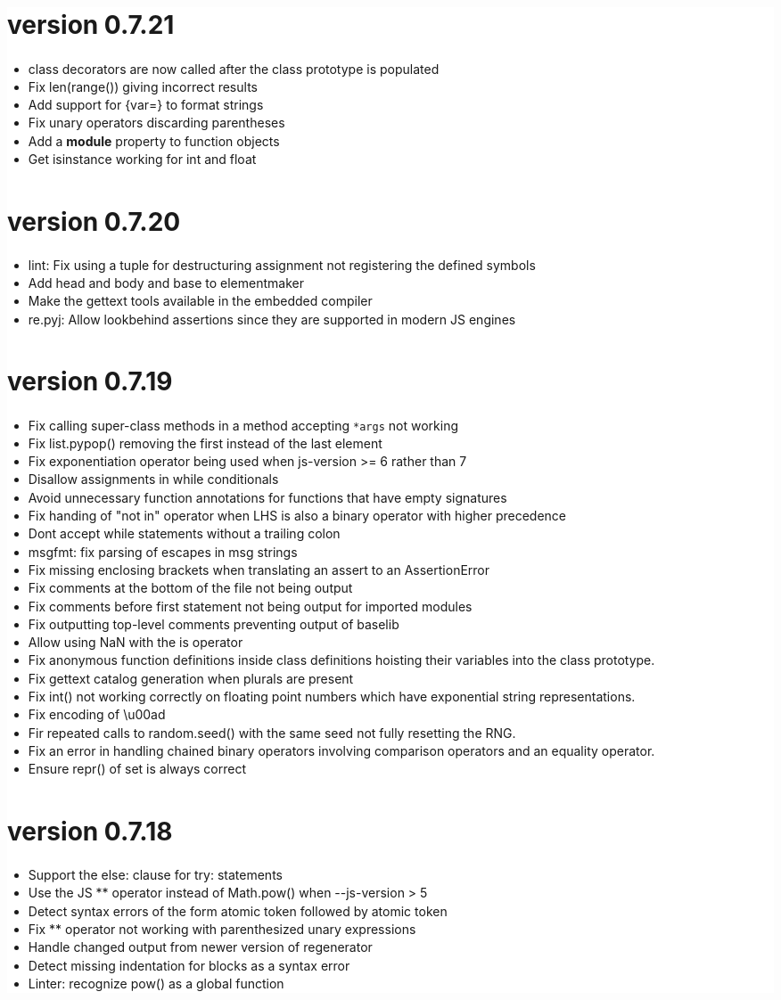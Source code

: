 # version 0.7.21

- class decorators are now called after the class prototype is populated
- Fix len(range()) giving incorrect results
- Add support for {var=} to format strings
- Fix unary operators discarding parentheses
- Add a **module** property to function objects
- Get isinstance working for int and float

# version 0.7.20

- lint: Fix using a tuple for destructuring assignment not registering the defined symbols
- Add head and body and base to elementmaker
- Make the gettext tools available in the embedded compiler
- re.pyj: Allow lookbehind assertions since they are supported in modern JS engines

# version 0.7.19

- Fix calling super-class methods in a method accepting `*args` not working
- Fix list.pypop() removing the first instead of the last element
- Fix exponentiation operator being used when js-version >= 6 rather than 7
- Disallow assignments in while conditionals
- Avoid unnecessary function annotations for functions that have empty signatures
- Fix handing of "not in" operator when LHS is also a binary operator with higher precedence
- Dont accept while statements without a trailing colon
- msgfmt: fix parsing of escapes in msg strings
- Fix missing enclosing brackets when translating an assert to an AssertionError
- Fix comments at the bottom of the file not being output
- Fix comments before first statement not being output for imported modules
- Fix outputting top-level comments preventing output of baselib
- Allow using NaN with the is operator
- Fix anonymous function definitions inside class definitions hoisting their variables into the class prototype.
- Fix gettext catalog generation when plurals are present
- Fix int() not working correctly on floating point numbers which have exponential string representations.
- Fix encoding of \u00ad
- Fir repeated calls to random.seed() with the same seed not fully resetting the RNG.
- Fix an error in handling chained binary operators involving comparison operators and an equality operator.
- Ensure repr() of set is always correct

# version 0.7.18

- Support the else: clause for try: statements
- Use the JS \*\* operator instead of Math.pow() when --js-version > 5
- Detect syntax errors of the form atomic token followed by atomic token
- Fix \*\* operator not working with parenthesized unary expressions
- Handle changed output from newer version of regenerator
- Detect missing indentation for blocks as a syntax error
- Linter: recognize pow() as a global function
